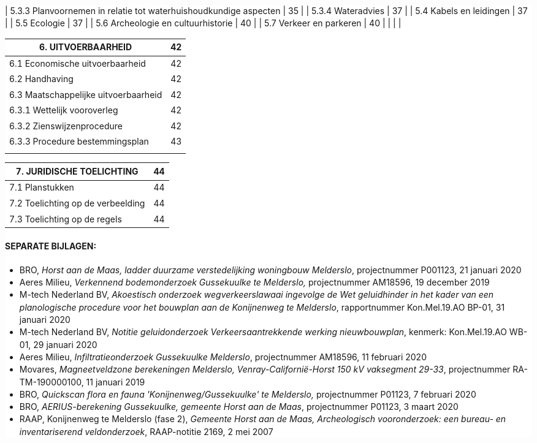 | 5.3.3 Planvoornemen in relatie tot waterhuishoudkundige aspecten | 35 |
| 5.3.4 Wateradvies                                                | 37 |
| 5.4 Kabels en leidingen                                          | 37 |
| 5.5 Ecologie                                                     | 37 |
| 5.6 Archeologie en cultuurhistorie                               | 40 |
| 5.7 Verkeer en parkeren                                          | 40 |
|                                                                  |    |

| 6. UITVOERBAARHEID                   | 42 |
|--------------------------------------|----|
| 6.1 Economische uitvoerbaarheid      | 42 |
| 6.2 Handhaving                       | 42 |
| 6.3 Maatschappelijke uitvoerbaarheid | 42 |
| 6.3.1 Wettelijk vooroverleg          | 42 |
| 6.3.2 Zienswijzenprocedure           | 42 |
| 6.3.3 Procedure bestemmingsplan      | 43 |
|                                      |    |

| 7. JURIDISCHE TOELICHTING         | 44 |
|-----------------------------------|----|
| 7.1 Planstukken                   | 44 |
| 7.2 Toelichting op de verbeelding | 44 |
| 7.3 Toelichting op de regels      | 44 |

#### **SEPARATE BIJLAGEN:**

- BRO, *Horst aan de Maas, ladder duurzame verstedelijking woningbouw Melderslo*, projectnummer P001123, 21 januari 2020
- Aeres Milieu, *Verkennend bodemonderzoek Gussekuulke te Melderslo,* projectnummer AM18596, 19 december 2019
- M-tech Nederland BV, *Akoestisch onderzoek wegverkeerslawaai ingevolge de Wet geluidhinder in het kader van een planologische procedure voor het bouwplan aan de Konijnenweg te Melderslo*, rapportnummer Kon.Mel.19.AO BP-01, 31 januari 2020
- M-tech Nederland BV, *Notitie geluidonderzoek Verkeersaantrekkende werking nieuwbouwplan*, kenmerk: Kon.Mel.19.AO WB-01, 29 januari 2020
- Aeres Milieu, *Infiltratieonderzoek Gussekuulke Melderslo*, projectnummer AM18596, 11 februari 2020
- Movares, *Magneetveldzone berekeningen Melderslo, Venray-Californië-Horst 150 kV vaksegment 29-33*, projectnummer RA-TM-190000100, 11 januari 2019
- BRO, *Quickscan flora en fauna 'Konijnenweg/Gussekuulke' te Melderslo,* projectnummer P01123, 7 februari 2020
- BRO, *AERIUS-berekening Gussekuulke, gemeente Horst aan de Maas*, projectnummer P01123, 3 maart 2020
- RAAP, Konijnenweg te Melderslo (fase 2), *Gemeente Horst aan de Maas, Archeologisch vooronderzoek: een bureau- en inventariserend veldonderzoek*, RAAP-notitie 2169, 2 mei 2007
